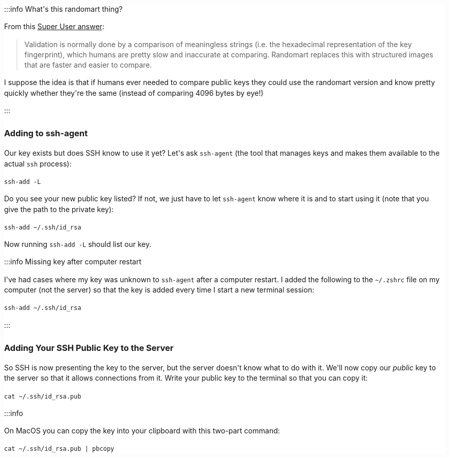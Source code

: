 :::info What's this randomart thing?

From this [Super User answer](https://superuser.com/a/22541):

> Validation is normally done by a comparison of meaningless strings (i.e. the hexadecimal representation of the key fingerprint), which humans are pretty slow and inaccurate at comparing. Randomart replaces this with structured images that are faster and easier to compare.

I suppose the idea is that if humans ever needed to compare public keys they could use the randomart version and know pretty quickly whether they're the same (instead of comparing 4096 bytes by eye!)

:::

### Adding to ssh-agent

Our key exists but does SSH know to use it yet? Let's ask `ssh-agent` (the tool that manages keys and makes them available to the actual `ssh` process):

```
ssh-add -L
```

Do you see your new public key listed? If not, we just have to let `ssh-agent` know where it is and to start using it (note that you give the path to the private key):

```
ssh-add ~/.ssh/id_rsa
```

Now running `ssh-add -L` should list our key.

:::info Missing key after computer restart

I've had cases where my key was unknown to `ssh-agent` after a computer restart. I added the following to the `~/.zshrc` file on my computer (not the server) so that the key is added every time I start a new terminal session:

```
ssh-add ~/.ssh/id_rsa
```

:::

### Adding Your SSH Public Key to the Server

So SSH is now presenting the key to the server, but the server doesn't know what to do with it. We'll now copy our *public* key to the server so that it allows connections from it. Write your public key to the terminal so that you can copy it:

```
cat ~/.ssh/id_rsa.pub
```

:::info

On MacOS you can copy the key into your clipboard with this two-part command:

```
cat ~/.ssh/id_rsa.pub | pbcopy
```
